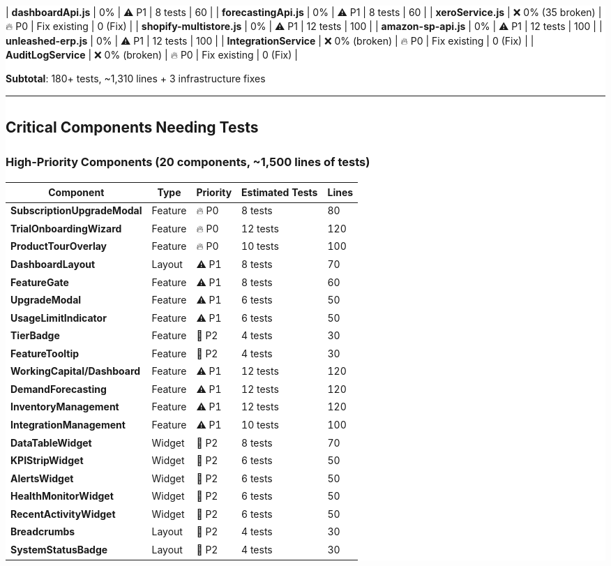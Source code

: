 | **dashboardApi.js** | 0% | ⚠️ P1 | 8 tests | 60 |
| **forecastingApi.js** | 0% | ⚠️ P1 | 8 tests | 60 |
| **xeroService.js** | ❌ 0% (35 broken) | 🔥 P0 | Fix existing | 0 (Fix) |
| **shopify-multistore.js** | 0% | ⚠️ P1 | 12 tests | 100 |
| **amazon-sp-api.js** | 0% | ⚠️ P1 | 12 tests | 100 |
| **unleashed-erp.js** | 0% | ⚠️ P1 | 12 tests | 100 |
| **IntegrationService** | ❌ 0% (broken) | 🔥 P0 | Fix existing | 0 (Fix) |
| **AuditLogService** | ❌ 0% (broken) | 🔥 P0 | Fix existing | 0 (Fix) |

**Subtotal**: 180+ tests, ~1,310 lines + 3 infrastructure fixes

---

## Critical Components Needing Tests

### High-Priority Components (20 components, ~1,500 lines of tests)

| Component | Type | Priority | Estimated Tests | Lines |
|-----------|------|----------|----------------|-------|
| **SubscriptionUpgradeModal** | Feature | 🔥 P0 | 8 tests | 80 |
| **TrialOnboardingWizard** | Feature | 🔥 P0 | 12 tests | 120 |
| **ProductTourOverlay** | Feature | 🔥 P0 | 10 tests | 100 |
| **DashboardLayout** | Layout | ⚠️ P1 | 8 tests | 70 |
| **FeatureGate** | Feature | ⚠️ P1 | 8 tests | 60 |
| **UpgradeModal** | Feature | ⚠️ P1 | 6 tests | 50 |
| **UsageLimitIndicator** | Feature | ⚠️ P1 | 6 tests | 50 |
| **TierBadge** | Feature | 📘 P2 | 4 tests | 30 |
| **FeatureTooltip** | Feature | 📘 P2 | 4 tests | 30 |
| **WorkingCapital/Dashboard** | Feature | ⚠️ P1 | 12 tests | 120 |
| **DemandForecasting** | Feature | ⚠️ P1 | 12 tests | 120 |
| **InventoryManagement** | Feature | ⚠️ P1 | 12 tests | 120 |
| **IntegrationManagement** | Feature | ⚠️ P1 | 10 tests | 100 |
| **DataTableWidget** | Widget | 📘 P2 | 8 tests | 70 |
| **KPIStripWidget** | Widget | 📘 P2 | 6 tests | 50 |
| **AlertsWidget** | Widget | 📘 P2 | 6 tests | 50 |
| **HealthMonitorWidget** | Widget | 📘 P2 | 6 tests | 50 |
| **RecentActivityWidget** | Widget | 📘 P2 | 6 tests | 50 |
| **Breadcrumbs** | Layout | 📘 P2 | 4 tests | 30 |
| **SystemStatusBadge** | Layout | 📘 P2 | 4 tests | 30 |
